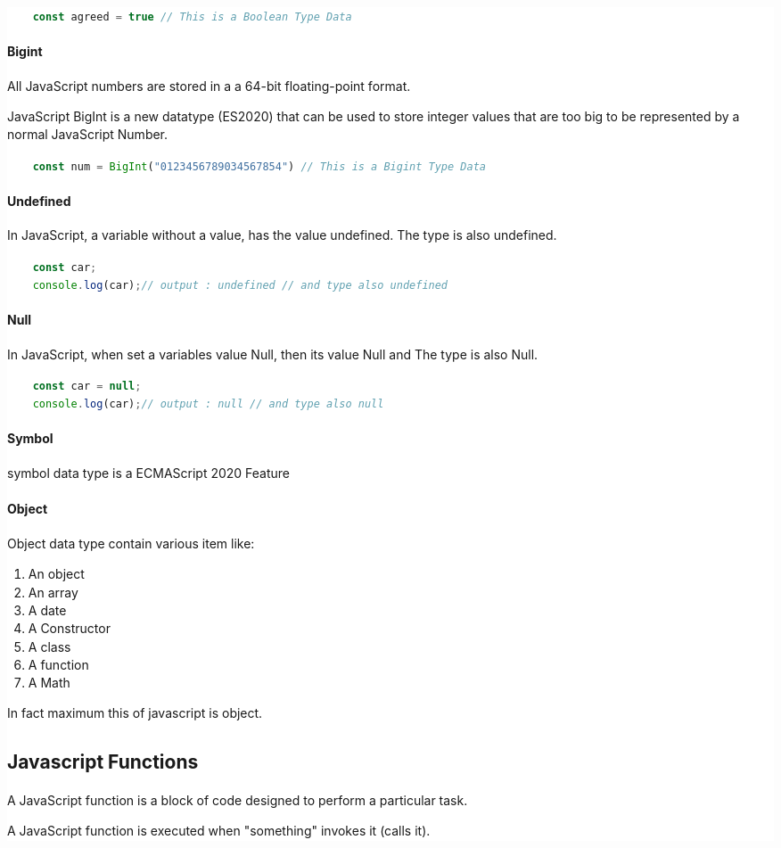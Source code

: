 ```JavaScript
    const agreed = true // This is a Boolean Type Data
```

#### Bigint

All JavaScript numbers are stored in a a 64-bit floating-point format.

JavaScript BigInt is a new datatype (ES2020) that can be used to store integer values that are too
big to be represented by a normal JavaScript Number.

```JavaScript
    const num = BigInt("0123456789034567854") // This is a Bigint Type Data
```

#### Undefined

In JavaScript, a variable without a value, has the value undefined. The type is also undefined.

```JavaScript
    const car;
    console.log(car);// output : undefined // and type also undefined

```

#### Null

In JavaScript, when set a variables value Null, then its value Null and The type is also Null.

```JavaScript
    const car = null;
    console.log(car);// output : null // and type also null

```

#### Symbol

symbol data type is a ECMAScript 2020 Feature

#### Object

Object data type contain various item like:

1. An object
2. An array
3. A date
4. A Constructor
5. A class
6. A function
7. A Math

In fact maximum this of javascript is object.

## Javascript Functions

A JavaScript function is a block of code designed to perform a particular task.

A JavaScript function is executed when "something" invokes it (calls it).
